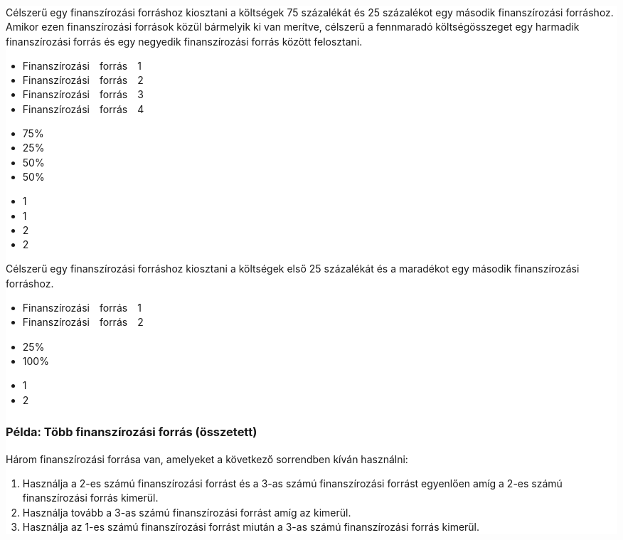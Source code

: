 </tr>
<tr class="even">
<td>Célszerű egy finanszírozási forráshoz kiosztani a költségek 75 százalékát és 25 százalékot egy második finanszírozási forráshoz. Amikor ezen finanszírozási források közül bármelyik ki van merítve, célszerű a fennmaradó költségösszeget egy harmadik finanszírozási forrás és egy negyedik finanszírozási forrás között felosztani.</td>
<td><ul>
<li>Finanszírozási　forrás　1</li>
<li>Finanszírozási　forrás　2</li>
<li>Finanszírozási　forrás　3</li>
<li>Finanszírozási　forrás　4</li>
</ul></td>
<td><ul>
<li>75%</li>
<li>25%</li>
<li>50%</li>
<li>50%</li>
</ul></td>
<td><ul>
<li>1</li>
<li>1</li>
<li>2</li>
<li>2</li>
</ul></td>
</tr>
<tr class="odd">
<td>Célszerű egy finanszírozási forráshoz kiosztani a költségek első 25 százalékát és a maradékot egy második finanszírozási forráshoz.</td>
<td><ul>
<li>Finanszírozási　forrás　1</li>
<li>Finanszírozási　forrás　2</li>
</ul></td>
<td><ul>
<li>25%</li>
<li>100%</li>
</ul></td>
<td><ul>
<li>1</li>
<li>2</li>
</ul></td>
</tr>
</tbody>
</table>

### <a name="example-multiple-funding-sources-complex"></a>Példa: Több finanszírozási forrás (összetett)

Három finanszírozási forrása van, amelyeket a következő sorrendben kíván használni:

1.  Használja a 2-es számú finanszírozási forrást és a 3-as számú finanszírozási forrást egyenlően amíg a 2-es számú finanszírozási forrás kimerül.
2.  Használja tovább a 3-as számú finanszírozási forrást amíg az kimerül.
3.  Használja az 1-es számú finanszírozási forrást miután a 3-as számú finanszírozási forrás kimerül.
